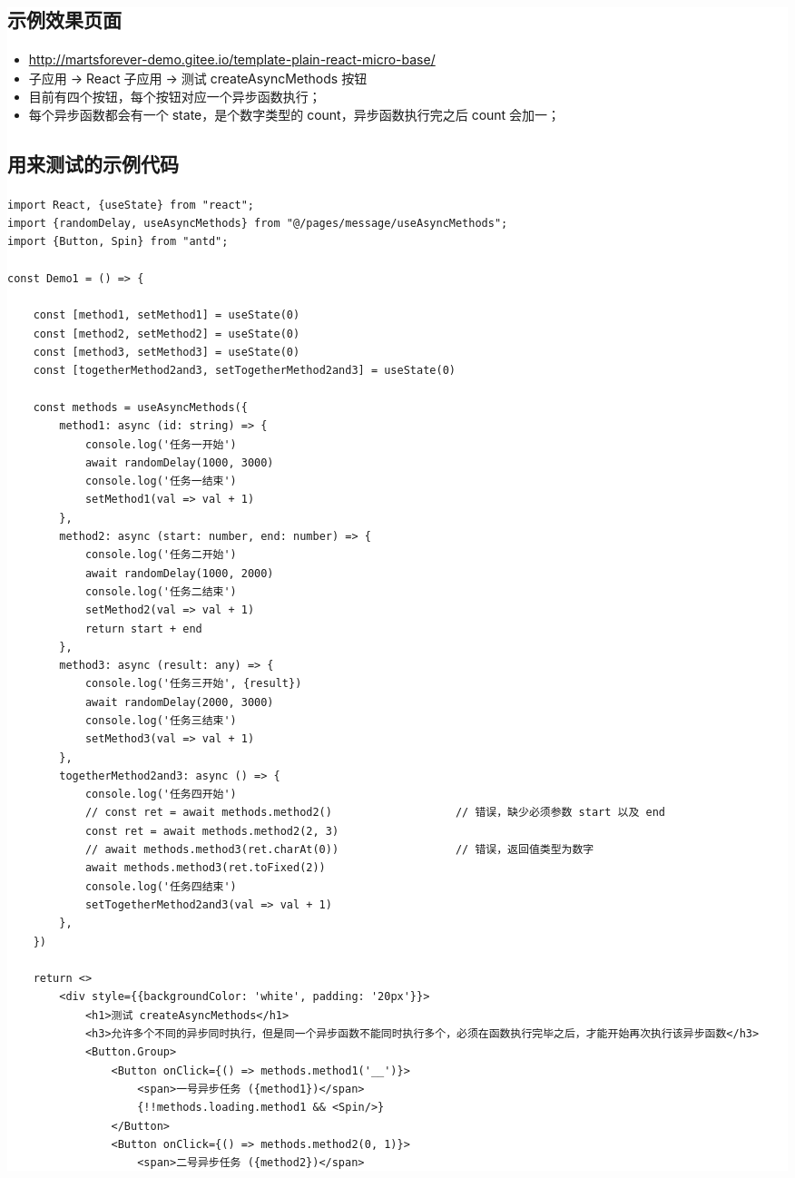 ## 示例效果页面

- http://martsforever-demo.gitee.io/template-plain-react-micro-base/
- 子应用 -> React 子应用 -> 测试 createAsyncMethods 按钮
- 目前有四个按钮，每个按钮对应一个异步函数执行；
- 每个异步函数都会有一个 state，是个数字类型的 count，异步函数执行完之后 count 会加一；

## 用来测试的示例代码

```tsx | pure
import React, {useState} from "react";
import {randomDelay, useAsyncMethods} from "@/pages/message/useAsyncMethods";
import {Button, Spin} from "antd";

const Demo1 = () => {

    const [method1, setMethod1] = useState(0)
    const [method2, setMethod2] = useState(0)
    const [method3, setMethod3] = useState(0)
    const [togetherMethod2and3, setTogetherMethod2and3] = useState(0)

    const methods = useAsyncMethods({
        method1: async (id: string) => {
            console.log('任务一开始')
            await randomDelay(1000, 3000)
            console.log('任务一结束')
            setMethod1(val => val + 1)
        },
        method2: async (start: number, end: number) => {
            console.log('任务二开始')
            await randomDelay(1000, 2000)
            console.log('任务二结束')
            setMethod2(val => val + 1)
            return start + end
        },
        method3: async (result: any) => {
            console.log('任务三开始', {result})
            await randomDelay(2000, 3000)
            console.log('任务三结束')
            setMethod3(val => val + 1)
        },
        togetherMethod2and3: async () => {
            console.log('任务四开始')
            // const ret = await methods.method2()                   // 错误，缺少必须参数 start 以及 end
            const ret = await methods.method2(2, 3)
            // await methods.method3(ret.charAt(0))                  // 错误，返回值类型为数字
            await methods.method3(ret.toFixed(2))
            console.log('任务四结束')
            setTogetherMethod2and3(val => val + 1)
        },
    })

    return <>
        <div style={{backgroundColor: 'white', padding: '20px'}}>
            <h1>测试 createAsyncMethods</h1>
            <h3>允许多个不同的异步同时执行，但是同一个异步函数不能同时执行多个，必须在函数执行完毕之后，才能开始再次执行该异步函数</h3>
            <Button.Group>
                <Button onClick={() => methods.method1('__')}>
                    <span>一号异步任务 ({method1})</span>
                    {!!methods.loading.method1 && <Spin/>}
                </Button>
                <Button onClick={() => methods.method2(0, 1)}>
                    <span>二号异步任务 ({method2})</span>
```